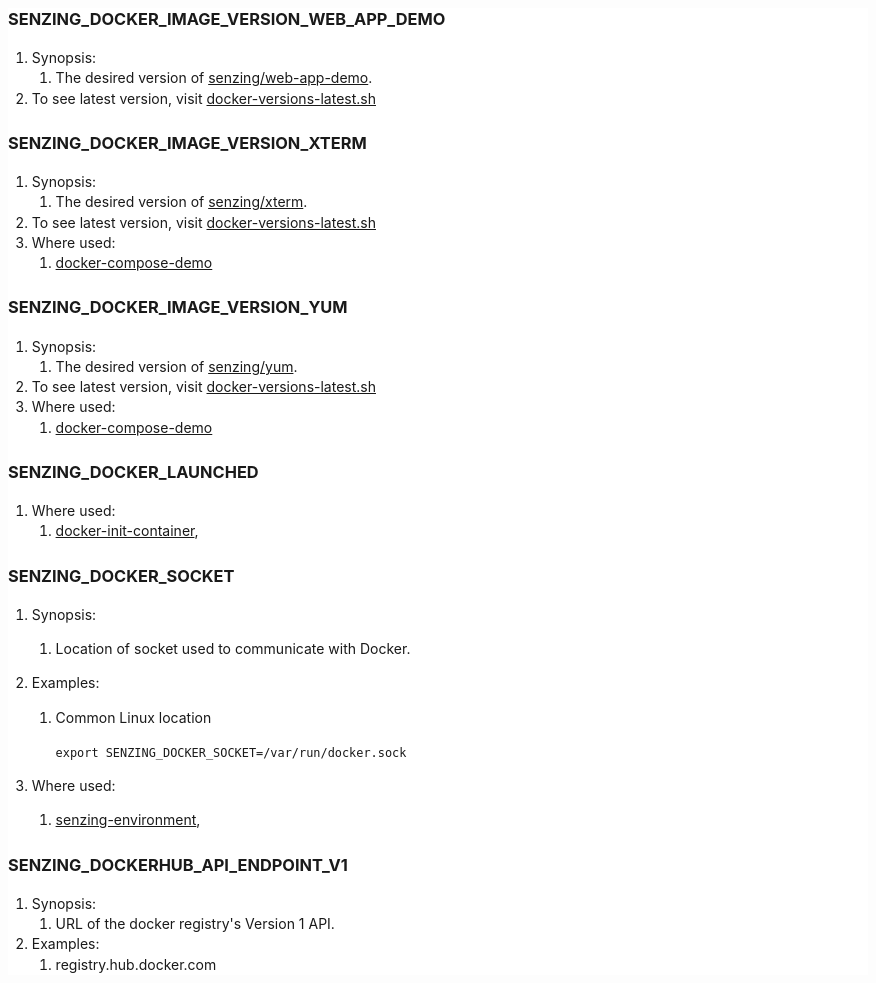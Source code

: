 ### SENZING_DOCKER_IMAGE_VERSION_WEB_APP_DEMO

1. Synopsis:
    1. The desired version of
       [senzing/web-app-demo](https://hub.docker.com/r/senzing/web-app-demo).
1. To see latest version, visit
   [docker-versions-latest.sh](https://github.com/Senzing/knowledge-base/blob/master/lists/docker-versions-latest.sh)

### SENZING_DOCKER_IMAGE_VERSION_XTERM

1. Synopsis:
    1. The desired version of
       [senzing/xterm](https://hub.docker.com/r/senzing/xterm).
1. To see latest version, visit
   [docker-versions-latest.sh](https://github.com/Senzing/knowledge-base/blob/master/lists/docker-versions-latest.sh)
1. Where used:
    1. [docker-compose-demo](https://github.com/Senzing/docker-compose-demo)

### SENZING_DOCKER_IMAGE_VERSION_YUM

1. Synopsis:
    1. The desired version of
       [senzing/yum](https://hub.docker.com/r/senzing/yum).
1. To see latest version, visit
   [docker-versions-latest.sh](https://github.com/Senzing/knowledge-base/blob/master/lists/docker-versions-latest.sh)
1. Where used:
    1. [docker-compose-demo](https://github.com/Senzing/docker-compose-demo)

### SENZING_DOCKER_LAUNCHED

1. Where used:
    1. [docker-init-container](https://github.com/Senzing/docker-init-container),

### SENZING_DOCKER_SOCKET

1. Synopsis:
    1. Location of socket used to communicate with Docker.
1. Examples:
    1. Common Linux location

        ```console
        export SENZING_DOCKER_SOCKET=/var/run/docker.sock
        ```

1. Where used:
    1. [senzing-environment](https://github.com/Senzing/senzing-environment),

### SENZING_DOCKERHUB_API_ENDPOINT_V1

1. Synopsis:
    1. URL of the docker registry's
       Version 1 API.
1. Examples:
    1. registry.hub.docker.com

